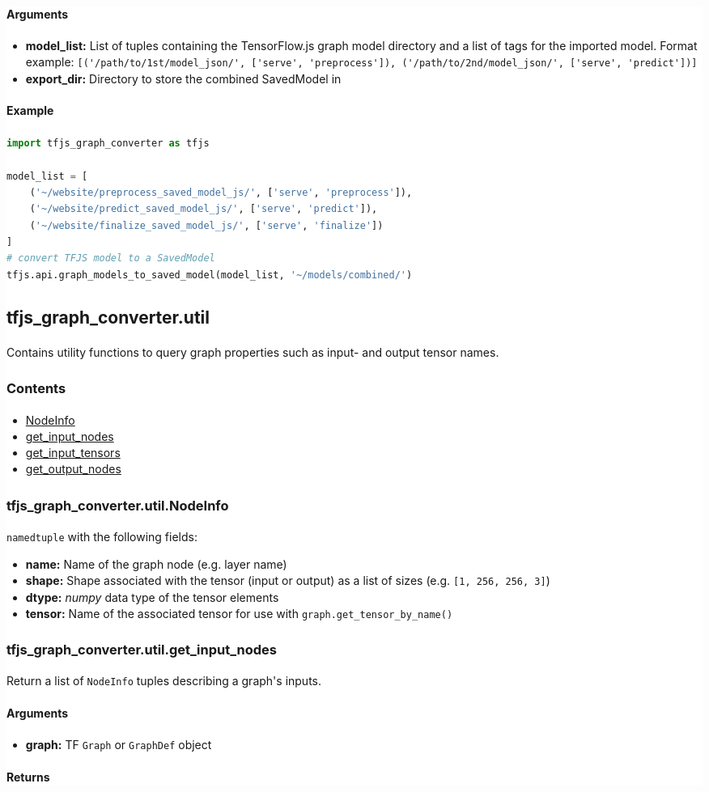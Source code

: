 #### Arguments

* **model_list:** List of tuples containing the TensorFlow.js graph model
directory and a list of tags for the imported model. Format example:
`[('/path/to/1st/model_json/', ['serve', 'preprocess']), ('/path/to/2nd/model_json/',
['serve', 'predict'])]`
* **export_dir:** Directory to store the combined SavedModel in

#### Example

```python
import tfjs_graph_converter as tfjs

model_list = [
    ('~/website/preprocess_saved_model_js/', ['serve', 'preprocess']),
    ('~/website/predict_saved_model_js/', ['serve', 'predict']),
    ('~/website/finalize_saved_model_js/', ['serve', 'finalize'])
]
# convert TFJS model to a SavedModel
tfjs.api.graph_models_to_saved_model(model_list, '~/models/combined/')
```

## tfjs_graph_converter.util

Contains utility functions to query graph properties such as input- and output
tensor names.

### Contents

* [NodeInfo](#tfjs_graph_converter.util.NodeInfo)
* [get_input_nodes](#tfjs_graph_converter.util.get_input_nodes)
* [get_input_tensors](#fjs_graph_converter.util.get_input_tensors)
* [get_output_nodes](#tfjs_graph_converter.util.get_output_nodes)

### tfjs_graph_converter.util.NodeInfo

`namedtuple` with the following fields:

* **name:** Name of the graph node (e.g. layer name)
* **shape:** Shape associated with the tensor (input or output) as a list of sizes
(e.g. `[1, 256, 256, 3]`)
* **dtype:** _numpy_ data type of the tensor elements
* **tensor:** Name of the associated tensor for use with `graph.get_tensor_by_name()`

### tfjs_graph_converter.util.get_input_nodes

Return a list of `NodeInfo` tuples describing a graph's inputs.

#### Arguments

* **graph:** TF `Graph` or `GraphDef` object

#### Returns
